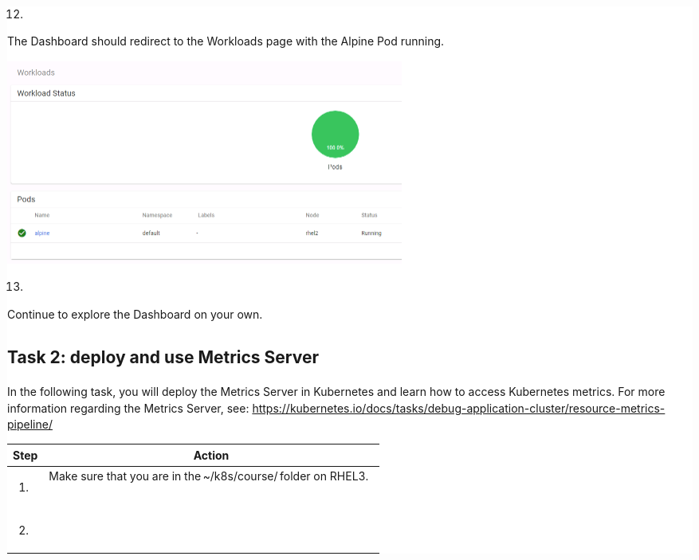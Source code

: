 </tr>
<tr class="even">
<td><ol start="12" type="1">
<li></li>
</ol></td>
<td><p>The Dashboard should redirect to the Workloads page with the Alpine Pod running.</p>
<p><img src="M8_Monitoring/media/image6.png" style="width:5.15629in;height:2.65106in" /></p></td>
</tr>
<tr class="odd">
<td><ol start="13" type="1">
<li></li>
</ol></td>
<td>Continue to explore the Dashboard on your own.</td>
</tr>
</tbody>
</table>

## Task 2: deploy and use Metrics Server 

In the following task, you will deploy the Metrics Server in Kubernetes
and learn how to access Kubernetes metrics. For more information
regarding the Metrics Server, see:
<https://kubernetes.io/docs/tasks/debug-application-cluster/resource-metrics-pipeline/>

<table>
<thead>
<tr class="header">
<th>Step</th>
<th>Action</th>
</tr>
</thead>
<tbody>
<tr class="odd">
<td><ol type="1">
<li></li>
</ol></td>
<td>Make sure that you are in the ~/k8s/course/ folder on RHEL3.  </td>
</tr>
<tr class="even">
<td><ol start="2" type="1">
<li></li>